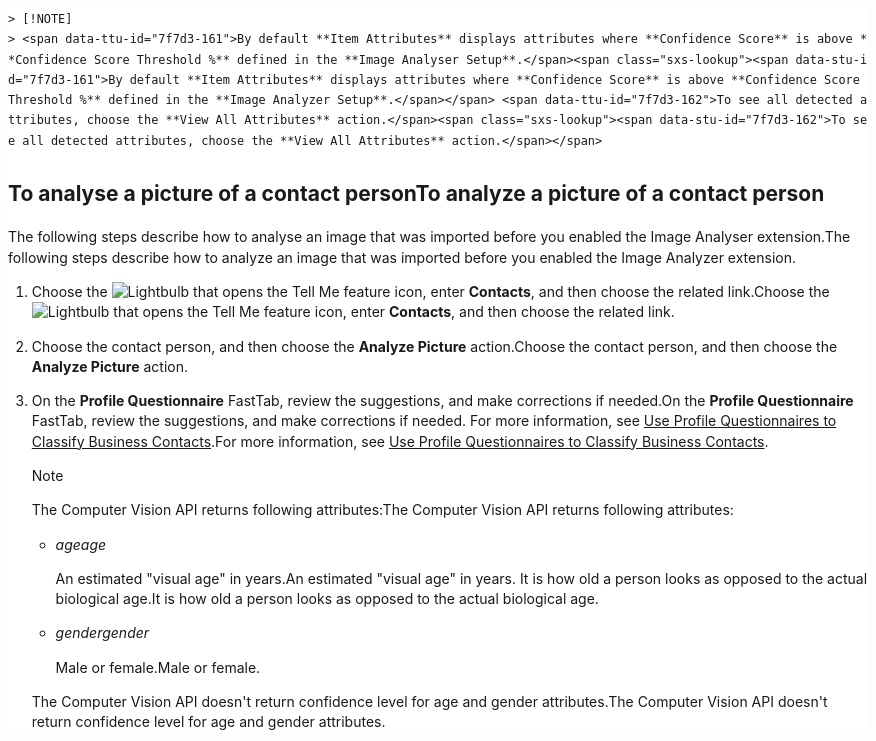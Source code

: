     > [!NOTE]  
    > <span data-ttu-id="7f7d3-161">By default **Item Attributes** displays attributes where **Confidence Score** is above **Confidence Score Threshold %** defined in the **Image Analyser Setup**.</span><span class="sxs-lookup"><span data-stu-id="7f7d3-161">By default **Item Attributes** displays attributes where **Confidence Score** is above **Confidence Score Threshold %** defined in the **Image Analyzer Setup**.</span></span> <span data-ttu-id="7f7d3-162">To see all detected attributes, choose the **View All Attributes** action.</span><span class="sxs-lookup"><span data-stu-id="7f7d3-162">To see all detected attributes, choose the **View All Attributes** action.</span></span>

## <a name="to-analyze-a-picture-of-a-contact-person"></a><span data-ttu-id="7f7d3-163">To analyse a picture of a contact person</span><span class="sxs-lookup"><span data-stu-id="7f7d3-163">To analyze a picture of a contact person</span></span>

<span data-ttu-id="7f7d3-164">The following steps describe how to analyse an image that was imported before you enabled the Image Analyser extension.</span><span class="sxs-lookup"><span data-stu-id="7f7d3-164">The following steps describe how to analyze an image that was imported before you enabled the Image Analyzer extension.</span></span>  

1. <span data-ttu-id="7f7d3-165">Choose the ![Lightbulb that opens the Tell Me feature](media/ui-search/search_small.png "Tell me what you want to do") icon, enter **Contacts**, and then choose the related link.</span><span class="sxs-lookup"><span data-stu-id="7f7d3-165">Choose the ![Lightbulb that opens the Tell Me feature](media/ui-search/search_small.png "Tell me what you want to do") icon, enter **Contacts**, and then choose the related link.</span></span>  
2. <span data-ttu-id="7f7d3-166">Choose the contact person, and then choose the **Analyze Picture** action.</span><span class="sxs-lookup"><span data-stu-id="7f7d3-166">Choose the contact person, and then choose the **Analyze Picture** action.</span></span>  
3. <span data-ttu-id="7f7d3-167">On the **Profile Questionnaire** FastTab, review the suggestions, and make corrections if needed.</span><span class="sxs-lookup"><span data-stu-id="7f7d3-167">On the **Profile Questionnaire** FastTab, review the suggestions, and make corrections if needed.</span></span> <span data-ttu-id="7f7d3-168">For more information, see [Use Profile Questionnaires to Classify Business Contacts](marketing-create-contact-profile-questionnaire.md).</span><span class="sxs-lookup"><span data-stu-id="7f7d3-168">For more information, see [Use Profile Questionnaires to Classify Business Contacts](marketing-create-contact-profile-questionnaire.md).</span></span>  

    > [!NOTE]  
    > 
    > <span data-ttu-id="7f7d3-169">The Computer Vision API returns following attributes:</span><span class="sxs-lookup"><span data-stu-id="7f7d3-169">The Computer Vision API returns following attributes:</span></span>
    > * <span data-ttu-id="7f7d3-170">*age*</span><span class="sxs-lookup"><span data-stu-id="7f7d3-170">*age*</span></span>
    >
    >     <span data-ttu-id="7f7d3-171">An estimated "visual age" in years.</span><span class="sxs-lookup"><span data-stu-id="7f7d3-171">An estimated "visual age" in years.</span></span> <span data-ttu-id="7f7d3-172">It is how old a person looks as opposed to the actual biological age.</span><span class="sxs-lookup"><span data-stu-id="7f7d3-172">It is how old a person looks as opposed to the actual biological age.</span></span>
    > * <span data-ttu-id="7f7d3-173">*gender*</span><span class="sxs-lookup"><span data-stu-id="7f7d3-173">*gender*</span></span>
    >
    >    <span data-ttu-id="7f7d3-174">Male or female.</span><span class="sxs-lookup"><span data-stu-id="7f7d3-174">Male or female.</span></span>
    > 
    > <span data-ttu-id="7f7d3-175">The Computer Vision API doesn't return confidence level for age and gender attributes.</span><span class="sxs-lookup"><span data-stu-id="7f7d3-175">The Computer Vision API doesn't return confidence level for age and gender attributes.</span></span>
  